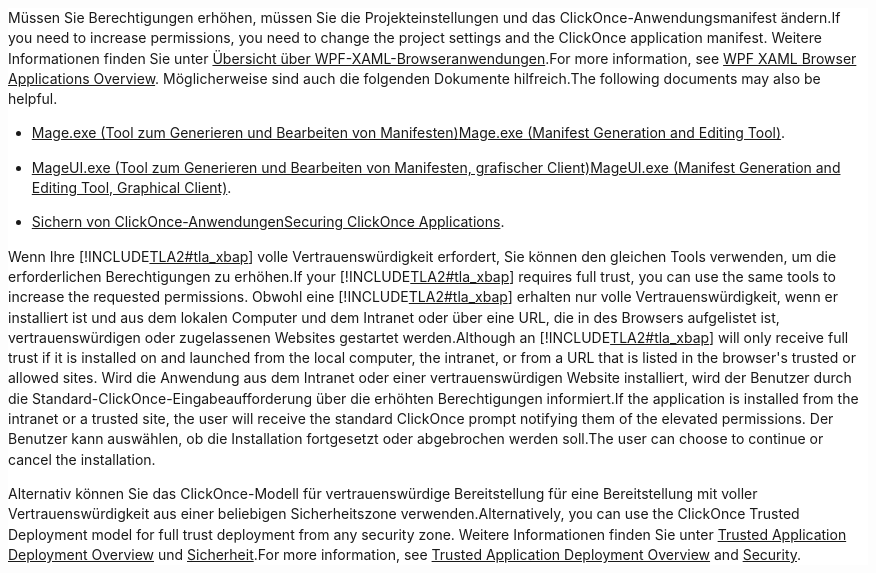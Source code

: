  <span data-ttu-id="208fc-313">Müssen Sie Berechtigungen erhöhen, müssen Sie die Projekteinstellungen und das ClickOnce-Anwendungsmanifest ändern.</span><span class="sxs-lookup"><span data-stu-id="208fc-313">If you need to increase permissions, you need to change the project settings and the ClickOnce application manifest.</span></span> <span data-ttu-id="208fc-314">Weitere Informationen finden Sie unter [Übersicht über WPF-XAML-Browseranwendungen](./app-development/wpf-xaml-browser-applications-overview.md).</span><span class="sxs-lookup"><span data-stu-id="208fc-314">For more information, see [WPF XAML Browser Applications Overview](./app-development/wpf-xaml-browser-applications-overview.md).</span></span> <span data-ttu-id="208fc-315">Möglicherweise sind auch die folgenden Dokumente hilfreich.</span><span class="sxs-lookup"><span data-stu-id="208fc-315">The following documents may also be helpful.</span></span>  
  
-   <span data-ttu-id="208fc-316">[Mage.exe (Tool zum Generieren und Bearbeiten von Manifesten)](../tools/mage-exe-manifest-generation-and-editing-tool.md)</span><span class="sxs-lookup"><span data-stu-id="208fc-316">[Mage.exe (Manifest Generation and Editing Tool)](../tools/mage-exe-manifest-generation-and-editing-tool.md).</span></span>  
  
-   <span data-ttu-id="208fc-317">[MageUI.exe (Tool zum Generieren und Bearbeiten von Manifesten, grafischer Client)](../tools/mageui-exe-manifest-generation-and-editing-tool-graphical-client.md)</span><span class="sxs-lookup"><span data-stu-id="208fc-317">[MageUI.exe (Manifest Generation and Editing Tool, Graphical Client)](../tools/mageui-exe-manifest-generation-and-editing-tool-graphical-client.md).</span></span>  
  
-   <span data-ttu-id="208fc-318">[Sichern von ClickOnce-Anwendungen](/visualstudio/deployment/securing-clickonce-applications)</span><span class="sxs-lookup"><span data-stu-id="208fc-318">[Securing ClickOnce Applications](/visualstudio/deployment/securing-clickonce-applications).</span></span>  
  
 <span data-ttu-id="208fc-319">Wenn Ihre [!INCLUDE[TLA2#tla_xbap](../../../includes/tla2sharptla-xbap-md.md)] volle Vertrauenswürdigkeit erfordert, Sie können den gleichen Tools verwenden, um die erforderlichen Berechtigungen zu erhöhen.</span><span class="sxs-lookup"><span data-stu-id="208fc-319">If your [!INCLUDE[TLA2#tla_xbap](../../../includes/tla2sharptla-xbap-md.md)] requires full trust, you can use the same tools to increase the requested permissions.</span></span> <span data-ttu-id="208fc-320">Obwohl eine [!INCLUDE[TLA2#tla_xbap](../../../includes/tla2sharptla-xbap-md.md)] erhalten nur volle Vertrauenswürdigkeit, wenn er installiert ist und aus dem lokalen Computer und dem Intranet oder über eine URL, die in des Browsers aufgelistet ist, vertrauenswürdigen oder zugelassenen Websites gestartet werden.</span><span class="sxs-lookup"><span data-stu-id="208fc-320">Although an [!INCLUDE[TLA2#tla_xbap](../../../includes/tla2sharptla-xbap-md.md)] will only receive full trust if it is installed on and launched from the local computer, the intranet, or from a URL that is listed in the browser's trusted or allowed sites.</span></span> <span data-ttu-id="208fc-321">Wird die Anwendung aus dem Intranet oder einer vertrauenswürdigen Website installiert, wird der Benutzer durch die Standard-ClickOnce-Eingabeaufforderung über die erhöhten Berechtigungen informiert.</span><span class="sxs-lookup"><span data-stu-id="208fc-321">If the application is installed from the intranet or a trusted site, the user will receive the standard ClickOnce prompt notifying them of the elevated permissions.</span></span> <span data-ttu-id="208fc-322">Der Benutzer kann auswählen, ob die Installation fortgesetzt oder abgebrochen werden soll.</span><span class="sxs-lookup"><span data-stu-id="208fc-322">The user can choose to continue or cancel the installation.</span></span>  
  
 <span data-ttu-id="208fc-323">Alternativ können Sie das ClickOnce-Modell für vertrauenswürdige Bereitstellung für eine Bereitstellung mit voller Vertrauenswürdigkeit aus einer beliebigen Sicherheitszone verwenden.</span><span class="sxs-lookup"><span data-stu-id="208fc-323">Alternatively, you can use the ClickOnce Trusted Deployment model for full trust deployment from any security zone.</span></span> <span data-ttu-id="208fc-324">Weitere Informationen finden Sie unter [Trusted Application Deployment Overview](/visualstudio/deployment/trusted-application-deployment-overview) und [Sicherheit](security-wpf.md).</span><span class="sxs-lookup"><span data-stu-id="208fc-324">For more information, see [Trusted Application Deployment Overview](/visualstudio/deployment/trusted-application-deployment-overview) and [Security](security-wpf.md).</span></span>  
  